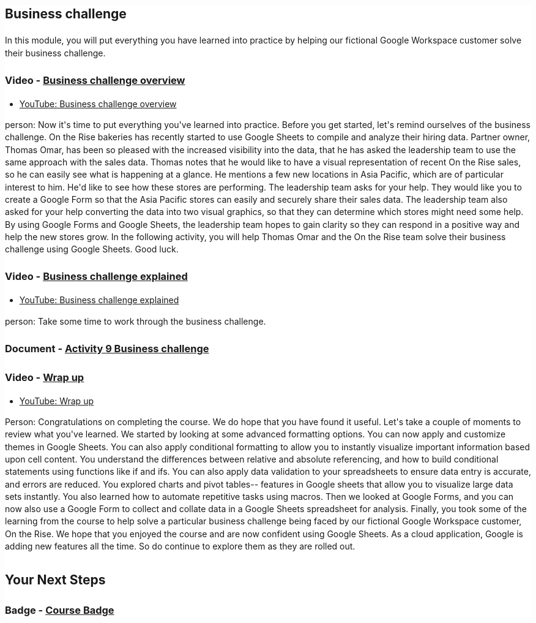 ## Business challenge

In this module, you will put everything you have learned into practice by helping our fictional Google Workspace customer solve their business challenge.

### Video - [Business challenge overview](https://www.cloudskillsboost.google/course_templates/293/video/529075)

- [YouTube: Business challenge overview](https://www.youtube.com/watch?v=1sIXQNvWvm0)

person: Now it's time to put everything you've learned into practice. Before you get started, let's remind ourselves of the business challenge. On the Rise bakeries has recently started to use Google Sheets to compile and analyze their hiring data. Partner owner, Thomas Omar, has been so pleased with the increased visibility into the data, that he has asked the leadership team to use the same approach with the sales data. Thomas notes that he would like to have a visual representation of recent On the Rise sales, so he can easily see what is happening at a glance. He mentions a few new locations in Asia Pacific, which are of particular interest to him. He'd like to see how these stores are performing. The leadership team asks for your help. They would like you to create a Google Form so that the Asia Pacific stores can easily and securely share their sales data. The leadership team also asked for your help converting the data into two visual graphics, so that they can determine which stores might need some help. By using Google Forms and Google Sheets, the leadership team hopes to gain clarity so they can respond in a positive way and help the new stores grow. In the following activity, you will help Thomas Omar and the On the Rise team solve their business challenge using Google Sheets. Good luck.

### Video - [Business challenge explained](https://www.cloudskillsboost.google/course_templates/293/video/529076)

- [YouTube: Business challenge explained](https://www.youtube.com/watch?v=bnRv2SLGu58)

person: Take some time to work through the business challenge.

### Document - [Activity 9 Business challenge](https://www.cloudskillsboost.google/course_templates/293/documents/529077)

### Video - [Wrap up](https://www.cloudskillsboost.google/course_templates/293/video/529078)

- [YouTube: Wrap up](https://www.youtube.com/watch?v=J88xt_qfobs)

Person: Congratulations on completing the course. We do hope that you have found it useful. Let's take a couple of moments to review what you've learned. We started by looking at some advanced formatting options. You can now apply and customize themes in Google Sheets. You can also apply conditional formatting to allow you to instantly visualize important information based upon cell content. You understand the differences between relative and absolute referencing, and how to build conditional statements using functions like if and ifs. You can also apply data validation to your spreadsheets to ensure data entry is accurate, and errors are reduced. You explored charts and pivot tables-- features in Google sheets that allow you to visualize large data sets instantly. You also learned how to automate repetitive tasks using macros. Then we looked at Google Forms, and you can now also use a Google Form to collect and collate data in a Google Sheets spreadsheet for analysis. Finally, you took some of the learning from the course to help solve a particular business challenge being faced by our fictional Google Workspace customer, On the Rise. We hope that you enjoyed the course and are now confident using Google Sheets. As a cloud application, Google is adding new features all the time. So do continue to explore them as they are rolled out.

## Your Next Steps

### Badge - [Course Badge](https://www.cloudskillsboost.googleNone)
